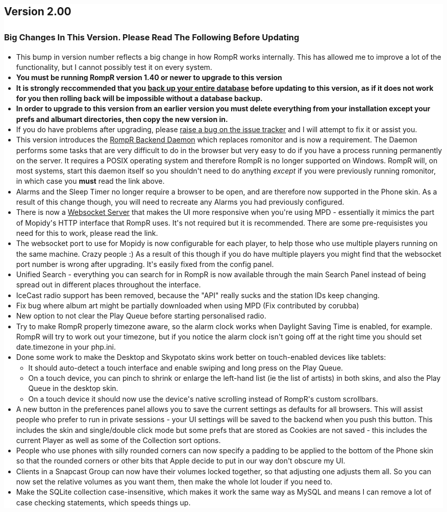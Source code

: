 
## Version 2.00

### Big Changes In This Version. Please Read The Following Before Updating

* This bump in version number reflects a big change in how RompR works internally. This has allowed me to improve a lot of the functionality, but I cannot possibly test it on every system.
* **You must be running RompR version 1.40 or newer to upgrade to this version**
* **It is strongly reccommended that you [back up your entire database](/RompR/Backing-Up-Your-Metadata#Backing-Up-Your-Entire_database) before updating to this version, as if it does not work for you then rolling back will be impossible without a database backup.**
* **In order to upgrade to this version from an earlier version you must delete everything from your installation except your prefs and albumart directories, then copy the new version in.**
* If you do have problems after upgrading, please [raise a bug on the issue tracker](https://github.com/fatg3erman/RompR/issues) and I will attempt to fix it or assist you.
* This version introduces the [RompR Backend Daemon](/RompR/Backend-Daemon) which replaces romonitor and is now a requirement. The Daemon performs some tasks that are very difficult to do in the browser but very easy to do if you have a process running permanently on the server. It requires a POSIX operating system and therefore RompR is no longer supported on Windows. RompR will, on most systems, start this daemon itself so you shouldn't need to do anything *except* if you were previously running romonitor, in which case you **must** read the link above.
* Alarms and the Sleep Timer no longer require a browser to be open, and are therefore now supported in the Phone skin. As a result of this change though, you will need to recreate any Alarms you had previously configured.
* There is now a [Websocket Server](/RompR/Rompr-And-MPD) that makes the UI more responsive when you're using MPD - essentially it mimics the part of Mopidy's HTTP interface that RompR uses. It's not required but it is recommended. There are some pre-requisistes you need for this to work, please read the link.
* The websocket port to use for Mopidy is now configurable for each player, to help those who use multiple players running on the same machine. Crazy people :) As a result of this though if you do have multiple players you might find that the websocket port number is wrong after upgrading. It's easily fixed from the config panel.
* Unified Search - everything you can search for in RompR is now available through the main Search Panel instead of being spread out in different places throughout the interface.
* IceCast radio support has been removed, because the "API" really sucks and the station IDs keep changing.
* Fix bug where album art might be partially downloaded when using MPD (Fix contributed by corubba)
* New option to not clear the Play Queue before starting personalised radio.
* Try to make RompR properly timezone aware, so the alarm clock works when Daylight Saving Time is enabled, for example. RompR will try to work out your timezone, but if you notice the alarm clock isn't going off at the right time you should set date.timezone in your php.ini.
* Done some work to make the Desktop and Skypotato skins work better on touch-enabled devices like tablets:
	* It should auto-detect a touch interface and enable swiping and long press on the Play Queue.
	* On a touch device, you can pinch to shrink or enlarge the left-hand list (ie the list of artists) in both skins, and also the Play Queue in the desktop skin.
	* On a touch device it should now use the device's native scrolling instead of RompR's custom scrollbars.
* A new button in the preferences panel allows you to save the current settings as defaults for all browsers. This will assist people who prefer to run in private sessions - your UI settings will be saved to the backend when you push this button. This includes the skin and single/double click mode but some prefs that are stored as Cookies are not saved - this includes the current Player as well as some of the Collection sort options.
* People who use phones with silly rounded corners can now specify a padding to be applied to the bottom of the Phone skin so that the rounded corners or other bits that Apple decide to put in our way don't obscure my UI.
* Clients in a Snapcast Group can now have their volumes locked together, so that adjusting one adjusts them all. So you can now set the relative volumes as you want them, then make the whole lot louder if you need to.
* Make the SQLite collection case-insensitive, which makes it work the same way as MySQL and means I can remove a lot of case checking statements, which speeds things up.